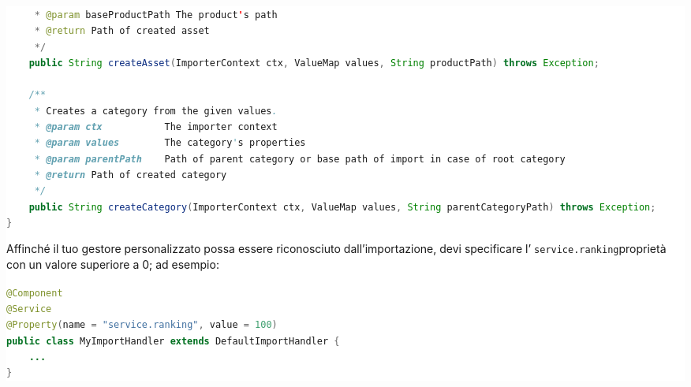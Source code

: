 ```java
     * @param baseProductPath The product's path
     * @return Path of created asset
     */
    public String createAsset(ImporterContext ctx, ValueMap values, String productPath) throws Exception;

    /**
     * Creates a category from the given values.
     * @param ctx           The importer context
     * @param values        The category's properties
     * @param parentPath    Path of parent category or base path of import in case of root category
     * @return Path of created category
     */
    public String createCategory(ImporterContext ctx, ValueMap values, String parentCategoryPath) throws Exception;
}
```

Affinché il tuo gestore personalizzato possa essere riconosciuto dall’importazione, devi specificare l’ `service.ranking`proprietà con un valore superiore a 0; ad esempio:

```java
@Component
@Service
@Property(name = "service.ranking", value = 100)
public class MyImportHandler extends DefaultImportHandler {
    ...
}
```
